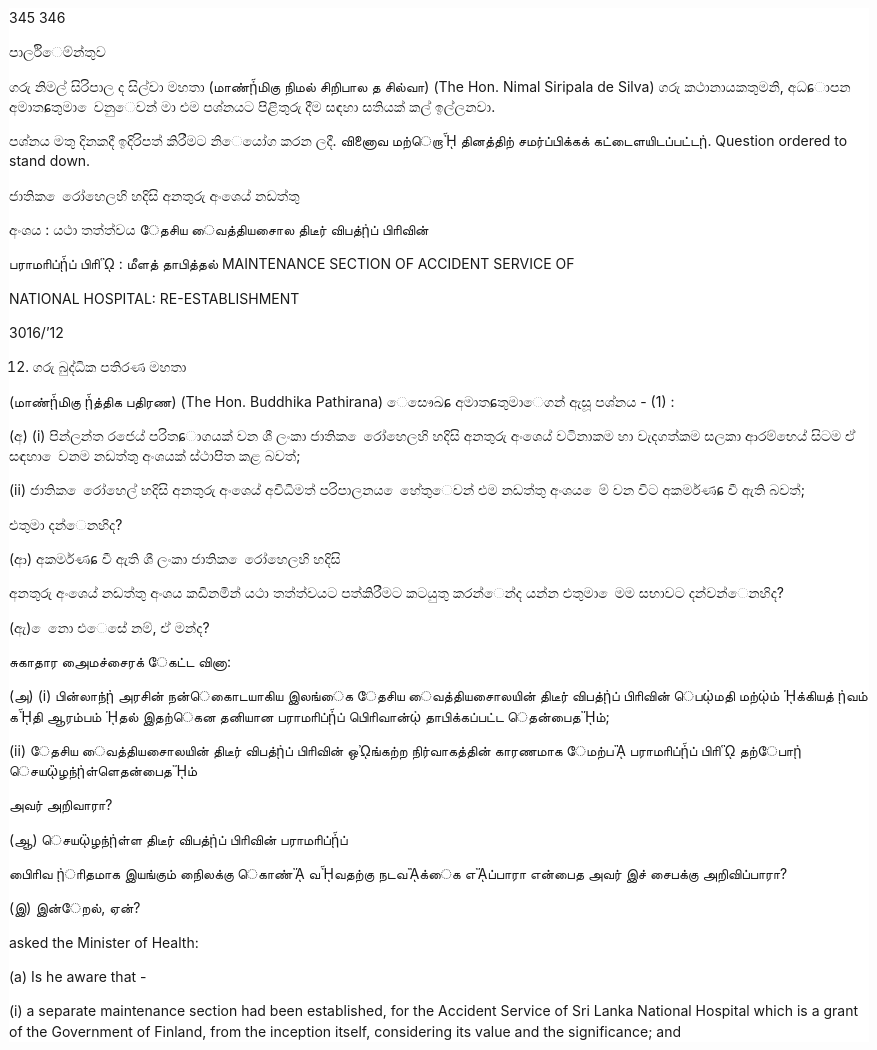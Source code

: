 345 346

පාර්ලිෙම්න්තුව

ගරු නිමල් සිරිපාල ද සිල්වා මහතා (மாண்ᾗமிகு நிமல் சிறிபால த சில்வா) (The Hon. Nimal Siripala de Silva) ගරු කථානායකතුමනි, අධɕාපන අමාතɕතුමා ෙවනුෙවන් මා එම පශ්නයට පිළිතුරු දීම සඳහා සතියක් කල් ඉල්ලනවා.

පශ්නය මතු දිනකදී ඉදිරිපත් කිරීමට නිෙයෝග කරන ලදී. வினாைவ மற்ெறாᾞ தினத்திற் சமர்ப்பிக்கக் கட்டைளயிடப்பட்டᾐ. Question ordered to stand down.

ජාතික ෙරෝහෙලහි හදිසි අනතුරු අංශෙය් නඩත්තු

අංශය : යථා තත්ත්වය ேதசிய ைவத்தியசாைல திடீர் விபத்ᾐப் பிாிவின்

பராமாிப்ᾗப் பிாிᾫ : மீளத் தாபித்தல் MAINTENANCE SECTION OF ACCIDENT SERVICE OF

NATIONAL HOSPITAL: RE-ESTABLISHMENT

3016/’12

12. ගරු බුද්ධික පතිරණ මහතා

(மாண்ᾗமிகு ᾗத்திக பதிரண) (The Hon. Buddhika Pathirana) ෙසෞඛɕ අමාතɕතුමාෙගන් ඇසූ පශ්නය - (1) :

(අ) (i) පින්ලන්ත රජෙය් පරිතɕාගයක් වන ශී ලංකා ජාතික ෙරෝහෙලහි හදිසි අනතුරු අංශෙය් වටිනාකම හා වැදගත්කම සලකා ආරම්භෙය් සිටම ඒ සඳහා ෙවනම නඩත්තු අංශයක් ස්ථාපිත කළ බවත්;

(ii) ජාතික ෙරෝහෙල් හදිසි අනතුරු අංශෙය් අවිධිමත් පරිපාලනය ෙහේතුෙවන් එම නඩත්තු අංශය ෙම් වන විට අකර්මණɕ වී ඇති බවත්;

එතුමා දන්ෙනහිද?

(ආ) අකර්මණɕ වී ඇති ශී ලංකා ජාතික ෙරෝහෙලහි හදිසි

අනතුරු අංශෙය් නඩත්තු අංශය කඩිනමින් යථා තත්ත්වයට පත්කිරීමට කටයුතු කරන්ෙන්ද යන්න එතුමා ෙමම සභාවට දන්වන්ෙනහිද?

(ඇ) ෙනො එෙසේ නම්, ඒ මන්ද?

சுகாதார அைமச்சைரக் ேகட்ட வினா:

(அ) (i) பின்லாந்ᾐ அரசின் நன்ெகாைடயாகிய இலங்ைக ேதசிய ைவத்தியசாைலயின் திடீர் விபத்ᾐப் பிாிவின் ெபᾠமதி மற்ᾠம் ᾙக்கியத் ᾐவம் கᾞதி ஆரம்பம் ᾙதல் இதற்ெகன தனியான பராமாிப்ᾗப் பிாிெவான்ᾠ தாபிக்கப்பட்ட ெதன்பைதᾜம்;

(ii) ேதசிய ைவத்தியசாைலயின் திடீர் விபத்ᾐப் பிாிவின் ஒᾨங்கற்ற நிர்வாகத்தின் காரணமாக ேமற்பᾊ பராமாிப்ᾗப் பிாிᾫ தற்ேபாᾐ ெசயᾢழந்ᾐள்ளெதன்பைதᾜம்

அவர் அறிவாரா?

(ஆ) ெசயᾢழந்ᾐள்ள திடீர் விபத்ᾐப் பிாிவின் பராமாிப்ᾗப்

பிாிைவ ᾐாிதமாக இயங்கும் நிைலக்கு ெகாண்ᾌ வᾞவதற்கு நடவᾊக்ைக எᾌப்பாரா என்பைத அவர் இச் சைபக்கு அறிவிப்பாரா?

(இ) இன்ேறல், ஏன்?

asked the Minister of Health:

(a) Is he aware that -

(i) a separate maintenance section had been established, for the Accident Service of Sri Lanka National Hospital which is a grant of the Government of Finland, from the inception itself, considering its value and the significance; and
